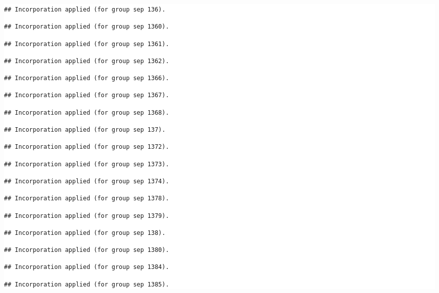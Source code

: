 ```
## Incorporation applied (for group sep 136).
```

```
## Incorporation applied (for group sep 1360).
```

```
## Incorporation applied (for group sep 1361).
```

```
## Incorporation applied (for group sep 1362).
```

```
## Incorporation applied (for group sep 1366).
```

```
## Incorporation applied (for group sep 1367).
```

```
## Incorporation applied (for group sep 1368).
```

```
## Incorporation applied (for group sep 137).
```

```
## Incorporation applied (for group sep 1372).
```

```
## Incorporation applied (for group sep 1373).
```

```
## Incorporation applied (for group sep 1374).
```

```
## Incorporation applied (for group sep 1378).
```

```
## Incorporation applied (for group sep 1379).
```

```
## Incorporation applied (for group sep 138).
```

```
## Incorporation applied (for group sep 1380).
```

```
## Incorporation applied (for group sep 1384).
```

```
## Incorporation applied (for group sep 1385).
```
